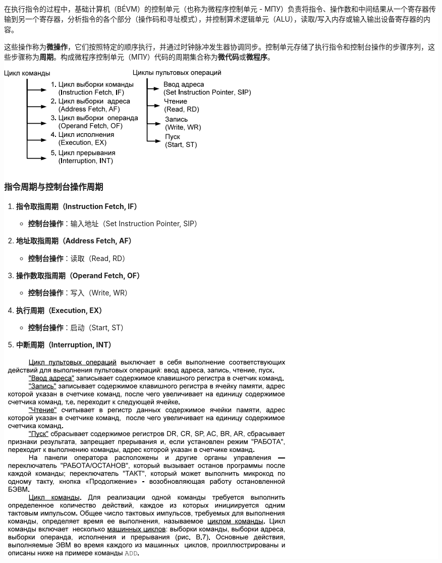 在执行指令的过程中，基础计算机（BÉVM）的控制单元（也称为微程序控制单元 - МПУ）负责将指令、操作数和中间结果从一个寄存器传输到另一个寄存器，分析指令的各个部分（操作码和寻址模式），并控制算术逻辑单元（ALU），读取/写入内存或输入输出设备寄存器的内容。

这些操作称为**微操作**，它们按照特定的顺序执行，并通过时钟脉冲发生器协调同步。控制单元存储了执行指令和控制台操作的步骤序列，这些步骤称为**周期**。构成微程序控制单元（МПУ）代码的周期集合称为**微代码**或**微程序**。

![alt text](pic/33.png)

### 指令周期与控制台操作周期

1. **指令取指周期（Instruction Fetch, IF）**

   - **控制台操作**：输入地址（Set Instruction Pointer, SIP）
2. **地址取指周期（Address Fetch, AF）**

   - **控制台操作**：读取（Read, RD）
3. **操作数取指周期（Operand Fetch, OF）**

   - **控制台操作**：写入（Write, WR）
4. **执行周期（Execution, EX）**

   - **控制台操作**：启动（Start, ST）
5. **中断周期（Interruption, INT）**

![alt text](pic/34.png)
